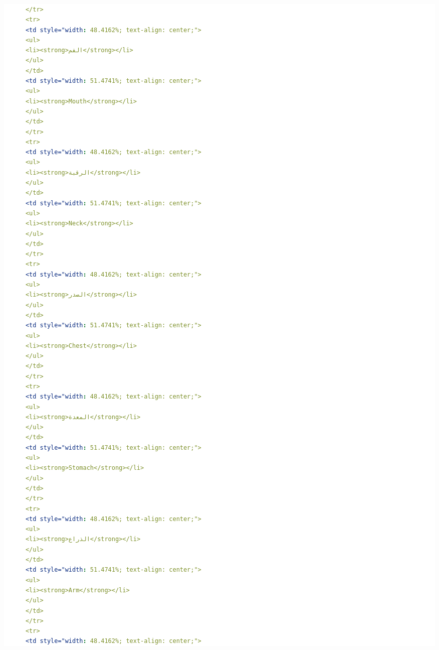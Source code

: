 ```yaml
      </tr>
      <tr>
      <td style="width: 48.4162%; text-align: center;">
      <ul>
      <li><strong>الفم</strong></li>
      </ul>
      </td>
      <td style="width: 51.4741%; text-align: center;">
      <ul>
      <li><strong>Mouth</strong></li>
      </ul>
      </td>
      </tr>
      <tr>
      <td style="width: 48.4162%; text-align: center;">
      <ul>
      <li><strong>الرقبة</strong></li>
      </ul>
      </td>
      <td style="width: 51.4741%; text-align: center;">
      <ul>
      <li><strong>Neck</strong></li>
      </ul>
      </td>
      </tr>
      <tr>
      <td style="width: 48.4162%; text-align: center;">
      <ul>
      <li><strong>الصدر</strong></li>
      </ul>
      </td>
      <td style="width: 51.4741%; text-align: center;">
      <ul>
      <li><strong>Chest</strong></li>
      </ul>
      </td>
      </tr>
      <tr>
      <td style="width: 48.4162%; text-align: center;">
      <ul>
      <li><strong>المعدة</strong></li>
      </ul>
      </td>
      <td style="width: 51.4741%; text-align: center;">
      <ul>
      <li><strong>Stomach</strong></li>
      </ul>
      </td>
      </tr>
      <tr>
      <td style="width: 48.4162%; text-align: center;">
      <ul>
      <li><strong>الذراع</strong></li>
      </ul>
      </td>
      <td style="width: 51.4741%; text-align: center;">
      <ul>
      <li><strong>Arm</strong></li>
      </ul>
      </td>
      </tr>
      <tr>
      <td style="width: 48.4162%; text-align: center;">
```